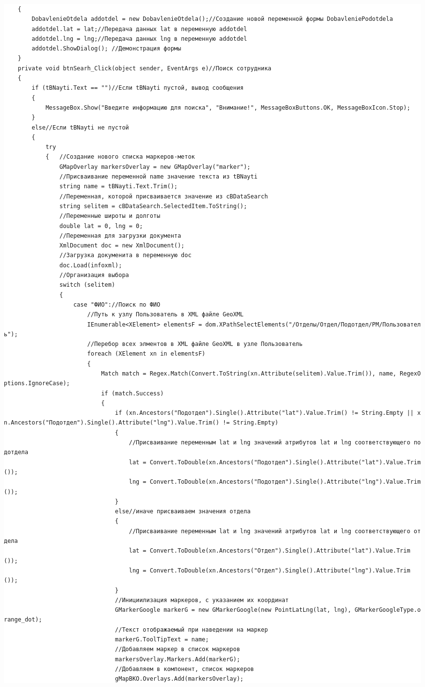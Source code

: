         {     
            DobavlenieOtdela addotdel = new DobavlenieOtdela();//Создание новой переменной формы DobavleniePodotdela
            addotdel.lat = lat;//Передача данных lat в переменную addotdel
            addotdel.lng = lng;//Передача данных lng в переменную addotdel
            addotdel.ShowDialog(); //Демонстрация формы
        }
        private void btnSearh_Click(object sender, EventArgs e)//Поиск сотрудника
        {
            if (tBNayti.Text == "")//Если tBNayti пустой, вывод сообщения
            {
                MessageBox.Show("Введите информацию для поиска", "Внимание!", MessageBoxButtons.OK, MessageBoxIcon.Stop);
            }
            else//Если tBNayti не пустой
            {
                try
                {   //Создание нового списка маркеров-меток
                    GMapOverlay markersOverlay = new GMapOverlay("marker");
                    //Присваивание переменной name значение текста из tBNayti
                    string name = tBNayti.Text.Trim();
                    //Переменная, которой присваивается значение из cBDataSearch
                    string selitem = cBDataSearch.SelectedItem.ToString();
                    //Переменные широты и долготы 
                    double lat = 0, lng = 0;
                    //Переменная для загрузки документа
                    XmlDocument doc = new XmlDocument();
                    //Загрузка докуменита в переменную doc
                    doc.Load(infoxml);
                    //Организация выбора
                    switch (selitem)
                    {
                        case "ФИО"://Поиск по ФИО
                            //Путь к узлу Пользователь в XML файле GeoXML
                            IEnumerable<XElement> elementsF = dom.XPathSelectElements("/Отделы/Отдел/Подотдел/РМ/Пользователь");
                            //Перебор всех элментов в XML файле GeoXML в узле Пользователь
                            foreach (XElement xn in elementsF)
                            {
                                Match match = Regex.Match(Convert.ToString(xn.Attribute(selitem).Value.Trim()), name, RegexOptions.IgnoreCase);
                                if (match.Success)
                                {
                                    if (xn.Ancestors("Подотдел").Single().Attribute("lat").Value.Trim() != String.Empty || xn.Ancestors("Подотдел").Single().Attribute("lng").Value.Trim() != String.Empty)
                                    {
                                        //Присваивание переменным lat и lng значений атрибутов lat и lng соответствующего подотдела
                                        lat = Convert.ToDouble(xn.Ancestors("Подотдел").Single().Attribute("lat").Value.Trim());
                                        lng = Convert.ToDouble(xn.Ancestors("Подотдел").Single().Attribute("lng").Value.Trim());
                                    }
                                    else//иначе присваиваем значения отдела
                                    {
                                        //Присваивание переменным lat и lng значений атрибутов lat и lng соответствующего отдела
                                        lat = Convert.ToDouble(xn.Ancestors("Отдел").Single().Attribute("lat").Value.Trim());
                                        lng = Convert.ToDouble(xn.Ancestors("Отдел").Single().Attribute("lng").Value.Trim());
                                    }
                                    //Инициилизация маркеров, с указанием их координат  
                                    GMarkerGoogle markerG = new GMarkerGoogle(new PointLatLng(lat, lng), GMarkerGoogleType.orange_dot);
                                    //Текст отображаемый при наведении на маркер
                                    markerG.ToolTipText = name;
                                    //Добавляем маркер в список маркеров 
                                    markersOverlay.Markers.Add(markerG);
                                    //Добавляем в компонент, список маркеров
                                    gMapBKO.Overlays.Add(markersOverlay);